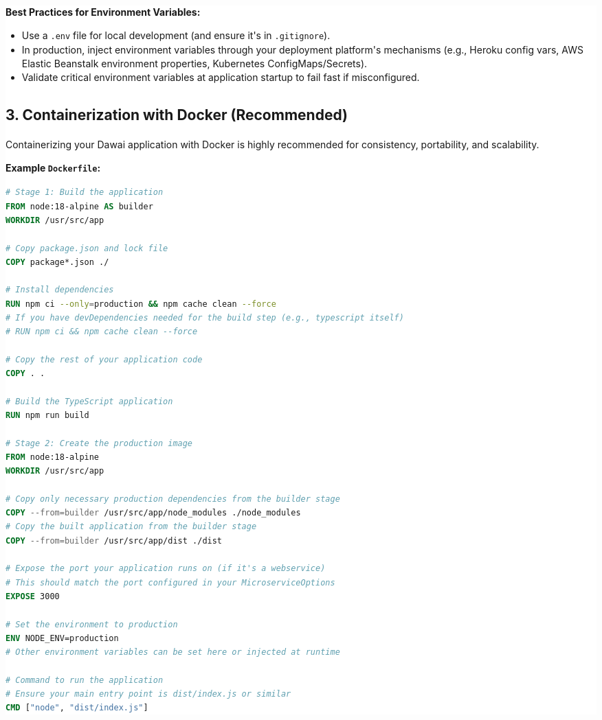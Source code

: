 **Best Practices for Environment Variables:**
*   Use a `.env` file for local development (and ensure it's in `.gitignore`).
*   In production, inject environment variables through your deployment platform's mechanisms (e.g., Heroku config vars, AWS Elastic Beanstalk environment properties, Kubernetes ConfigMaps/Secrets).
*   Validate critical environment variables at application startup to fail fast if misconfigured.

## 3. Containerization with Docker (Recommended)

Containerizing your Dawai application with Docker is highly recommended for consistency, portability, and scalability.

**Example `Dockerfile`:**
```dockerfile
# Stage 1: Build the application
FROM node:18-alpine AS builder
WORKDIR /usr/src/app

# Copy package.json and lock file
COPY package*.json ./

# Install dependencies
RUN npm ci --only=production && npm cache clean --force
# If you have devDependencies needed for the build step (e.g., typescript itself)
# RUN npm ci && npm cache clean --force

# Copy the rest of your application code
COPY . .

# Build the TypeScript application
RUN npm run build

# Stage 2: Create the production image
FROM node:18-alpine
WORKDIR /usr/src/app

# Copy only necessary production dependencies from the builder stage
COPY --from=builder /usr/src/app/node_modules ./node_modules
# Copy the built application from the builder stage
COPY --from=builder /usr/src/app/dist ./dist

# Expose the port your application runs on (if it's a webservice)
# This should match the port configured in your MicroserviceOptions
EXPOSE 3000

# Set the environment to production
ENV NODE_ENV=production
# Other environment variables can be set here or injected at runtime

# Command to run the application
# Ensure your main entry point is dist/index.js or similar
CMD ["node", "dist/index.js"]
```

